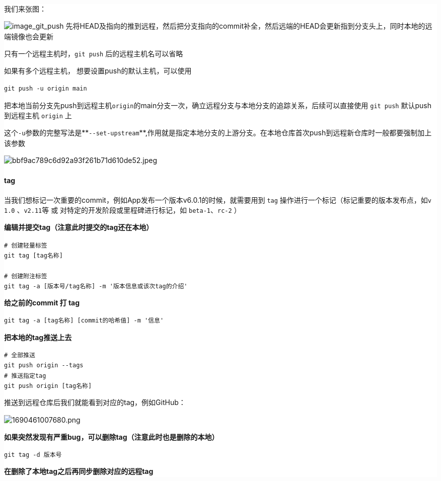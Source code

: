 我们来张图：

![image_git_push](https://obssh.obs.cn-east-3.myhuaweicloud.com/img_xunguang/202407262212358.png)
先将HEAD及指向的推到远程，然后把分支指向的commit补全，然后远端的HEAD会更新指到分支头上，同时本地的远端镜像也会更新

只有一个远程主机时，`git push` 后的远程主机名可以省略

如果有多个远程主机， 想要设置push的默认主机，可以使用

```shell
git push -u origin main
```

把本地当前分支先push到远程主机`origin`的main分支一次，确立远程分支与本地分支的追踪关系，后续可以直接使用 `git push` 默认push到远程主机 `origin` 上

这个`-u`参数的完整写法是**`--set-upstream`**,作用就是指定本地分支的上游分支。在本地仓库首次push到远程新仓库时一般都要强制加上该参数

![bbf9ac789c6d92a93f261b71d610de52.jpeg](https://why-1308312529.cos.ap-chongqing.myqcloud.com/2023_general_education_git/bbf9ac789c6d92a93f261b71d610de52.jpeg)

#### tag

当我们想标记一次重要的commit，例如App发布一个版本v6.0.1的时候，就需要用到 `tag` 操作进行一个标记（标记重要的版本发布点，如`v1.0` 、`v2.11`等 或 对特定的开发阶段或里程碑进行标记，如 `beta-1`、`rc-2` ）

**编辑并提交tag（注意此时提交的tag还在本地）**

```shell
# 创建轻量标签
git tag [tag名称]

# 创建附注标签
git tag -a [版本号/tag名称] -m '版本信息或该次tag的介绍'
```

**给之前的commit 打 tag**

```shell
git tag -a [tag名称] [commit的哈希值] -m '信息'
```

**把本地的tag推送上去**

```shell
# 全部推送
git push origin --tags
# 推送指定tag
git push origin [tag名称]
```

推送到远程仓库后我们就能看到对应的tag，例如GitHub：

![1690461007680.png](https://why-1308312529.cos.ap-chongqing.myqcloud.com/2023_general_education_git/1690461007680.png)

**如果突然发现有严重bug，可以删除tag（注意此时也是删除的本地）**

```shell
git tag -d 版本号
```

**在删除了本地tag之后再同步删除对应的远程tag**
